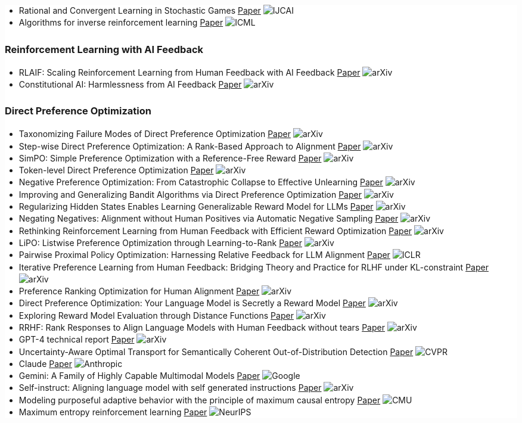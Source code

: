 - Rational and Convergent Learning in Stochastic Games [Paper](https://dl.acm.org/doi/10.5555/645530.655722) ![IJCAI](https://img.shields.io/badge/IJCAI-2001-blue)  
- Algorithms for inverse reinforcement learning [Paper](https://ai.stanford.edu/~ang/papers/icml00-irl.pdf) ![ICML](https://img.shields.io/badge/ICML-2000-blue)  

### Reinforcement Learning with AI Feedback

- RLAIF: Scaling Reinforcement Learning from Human Feedback with AI Feedback [Paper](https://arxiv.org/abs/2309.00267) ![arXiv](https://img.shields.io/badge/arXiv-2023-red)  
- Constitutional AI: Harmlessness from AI Feedback [Paper](https://arxiv.org/abs/2212.08073) ![arXiv](https://img.shields.io/badge/arXiv-2022-red)  

### Direct Preference Optimization

- Taxonomizing Failure Modes of Direct Preference Optimization [Paper](https://arxiv.org/abs/2407.15779) ![arXiv](https://img.shields.io/badge/arXiv-2024-red)  
- Step-wise Direct Preference Optimization: A Rank-Based Approach to Alignment [Paper](https://arxiv.org/abs/2407.10325) ![arXiv](https://img.shields.io/badge/arXiv-2024-red)  
- SimPO: Simple Preference Optimization with a Reference-Free Reward [Paper](https://arxiv.org/abs/2405.14734) ![arXiv](https://img.shields.io/badge/arXiv-2024-red)  
- Token-level Direct Preference Optimization [Paper](https://arxiv.org/abs/2404.11999) ![arXiv](https://img.shields.io/badge/arXiv-2024-red)  
- Negative Preference Optimization: From Catastrophic Collapse to Effective Unlearning [Paper](https://arxiv.org/abs/2404.05868) ![arXiv](https://img.shields.io/badge/arXiv-2024-red)  
- Improving and Generalizing Bandit Algorithms via Direct Preference Optimization [Paper](https://arxiv.org/abs/2404.01804) ![arXiv](https://img.shields.io/badge/arXiv-2024-red)  
- Regularizing Hidden States Enables Learning Generalizable Reward Model for LLMs [Paper](https://arxiv.org/abs/2403.05504) ![arXiv](https://img.shields.io/badge/arXiv-2024-red)  
- Negating Negatives: Alignment without Human Positives via Automatic Negative Sampling [Paper](https://arxiv.org/abs/2403.08134) ![arXiv](https://img.shields.io/badge/arXiv-2024-red)  
- Rethinking Reinforcement Learning from Human Feedback with Efficient Reward Optimization [Paper](https://arxiv.org/abs/2402.08887) ![arXiv](https://img.shields.io/badge/arXiv-2024-red)  
- LiPO: Listwise Preference Optimization through Learning-to-Rank [Paper](https://arxiv.org/abs/2402.01878) ![arXiv](https://img.shields.io/badge/arXiv-2024-red)  
- Pairwise Proximal Policy Optimization: Harnessing Relative Feedback for LLM Alignment [Paper](https://openreview.net/forum?id=2k7w1d6WqX) ![ICLR](https://img.shields.io/badge/ICLR-2024-blue)  
- Iterative Preference Learning from Human Feedback: Bridging Theory and Practice for RLHF under KL-constraint [Paper](https://arxiv.org/abs/2312.11456) ![arXiv](https://img.shields.io/badge/arXiv-2023-red)  
- Preference Ranking Optimization for Human Alignment [Paper](https://arxiv.org/abs/2306.17492) ![arXiv](https://img.shields.io/badge/arXiv-2023-red)  
- Direct Preference Optimization: Your Language Model is Secretly a Reward Model [Paper](https://arxiv.org/abs/2305.18290) ![arXiv](https://img.shields.io/badge/arXiv-2023-red)  
- Exploring Reward Model Evaluation through Distance Functions [Paper](https://arxiv.org/abs/2305.12345) ![arXiv](https://img.shields.io/badge/arXiv-2023-red)  
- RRHF: Rank Responses to Align Language Models with Human Feedback without tears [Paper](https://arxiv.org/abs/2304.05302) ![arXiv](https://img.shields.io/badge/arXiv-2023-red)  
- GPT-4 technical report [Paper](https://arxiv.org/abs/2303.08774) ![arXiv](https://img.shields.io/badge/arXiv-2023-red)  
- Uncertainty-Aware Optimal Transport for Semantically Coherent Out-of-Distribution Detection [Paper](https://openaccess.thecvf.com/content/CVPR2023/papers/Wu_Uncertainty-Aware_Optimal_Transport_for_Semantically_Coherent_Out-of-Distribution_Detection_CVPR_2023_paper.pdf) ![CVPR](https://img.shields.io/badge/CVPR-2023-blue)  
- Claude [Paper](https://www.anthropic.com/news/claude-2) ![Anthropic](https://img.shields.io/badge/Anthropic-2023-blue)  
- Gemini: A Family of Highly Capable Multimodal Models [Paper](https://blog.google/technology/ai/google-gemini-ai/) ![Google](https://img.shields.io/badge/Google-2023-blue)  
- Self-instruct: Aligning language model with self generated instructions [Paper](https://arxiv.org/abs/2212.10560) ![arXiv](https://img.shields.io/badge/arXiv-2022-red)  
- Modeling purposeful adaptive behavior with the principle of maximum causal entropy [Paper](https://arxiv.org/abs/1206.6486) ![CMU](https://img.shields.io/badge/CMU-2010-blue)  
- Maximum entropy reinforcement learning [Paper](https://papers.nips.cc/paper/2009/hash/3a15c7d0aad193f0d5cd5a82f70f4427-Abstract.html) ![NeurIPS](https://img.shields.io/badge/NeurIPS-2009-blue)  